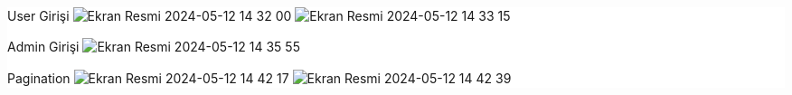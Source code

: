 User Girişi
<img width="1169" alt="Ekran Resmi 2024-05-12 14 32 00" src="https://github.com/nailavann/laravel-angular/assets/74551108/e1a0d05f-5a93-4124-8882-3696aa377a75">
<img width="1104" alt="Ekran Resmi 2024-05-12 14 33 15" src="https://github.com/nailavann/laravel-angular/assets/74551108/be0d5629-e3e2-4bc6-a7c3-a279eaf7dbd7">

Admin Girişi 
<img width="1124" alt="Ekran Resmi 2024-05-12 14 35 55" src="https://github.com/nailavann/laravel-angular/assets/74551108/c6dfcaab-6986-488f-b5f0-32a55bdcfc43">

Pagination
<img width="1190" alt="Ekran Resmi 2024-05-12 14 42 17" src="https://github.com/nailavann/laravel-angular/assets/74551108/9d8a9f05-f8de-4c42-9375-15735927713b">
<img width="1202" alt="Ekran Resmi 2024-05-12 14 42 39" src="https://github.com/nailavann/laravel-angular/assets/74551108/c76c59e2-1097-4100-a87a-8fc6322c2092">
